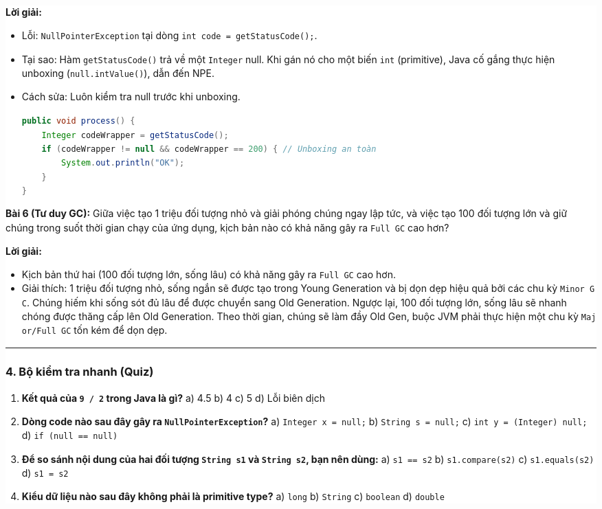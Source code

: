 **Lời giải:**

* Lỗi: `NullPointerException` tại dòng `int code = getStatusCode();`.
* Tại sao: Hàm `getStatusCode()` trả về một `Integer` null. Khi gán nó cho một biến `int` (primitive), Java cố gắng thực hiện unboxing (`null.intValue()`), dẫn đến NPE.
* Cách sửa: Luôn kiểm tra null trước khi unboxing.

    ```java
    public void process() {
        Integer codeWrapper = getStatusCode();
        if (codeWrapper != null && codeWrapper == 200) { // Unboxing an toàn
            System.out.println("OK");
        }
    }
    ```

**Bài 6 (Tư duy GC):** Giữa việc tạo 1 triệu đối tượng nhỏ và giải phóng chúng ngay lập tức, và việc tạo 100 đối tượng lớn và giữ chúng trong suốt thời gian chạy của ứng dụng, kịch bản nào có khả năng gây ra `Full GC` cao hơn?

**Lời giải:**

* Kịch bản thứ hai (100 đối tượng lớn, sống lâu) có khả năng gây ra `Full GC` cao hơn.
* Giải thích: 1 triệu đối tượng nhỏ, sống ngắn sẽ được tạo trong Young Generation và bị dọn dẹp hiệu quả bởi các chu kỳ `Minor GC`. Chúng hiếm khi sống sót đủ lâu để được chuyển sang Old Generation. Ngược lại, 100 đối tượng lớn, sống lâu sẽ nhanh chóng được thăng cấp lên Old Generation. Theo thời gian, chúng sẽ làm đầy Old Gen, buộc JVM phải thực hiện một chu kỳ `Major/Full GC` tốn kém để dọn dẹp.

-----

### 4\. Bộ kiểm tra nhanh (Quiz)

1. **Kết quả của `9 / 2` trong Java là gì?**
    a) 4.5
    b) 4
    c) 5
    d) Lỗi biên dịch

2. **Dòng code nào sau đây gây ra `NullPointerException`?**
    a) `Integer x = null;`
    b) `String s = null;`
    c) `int y = (Integer) null;`
    d) `if (null == null)`

3. **Để so sánh nội dung của hai đối tượng `String s1` và `String s2`, bạn nên dùng:**
    a) `s1 == s2`
    b) `s1.compare(s2)`
    c) `s1.equals(s2)`
    d) `s1 = s2`

4. **Kiểu dữ liệu nào sau đây không phải là primitive type?**
    a) `long`
    b) `String`
    c) `boolean`
    d) `double`
